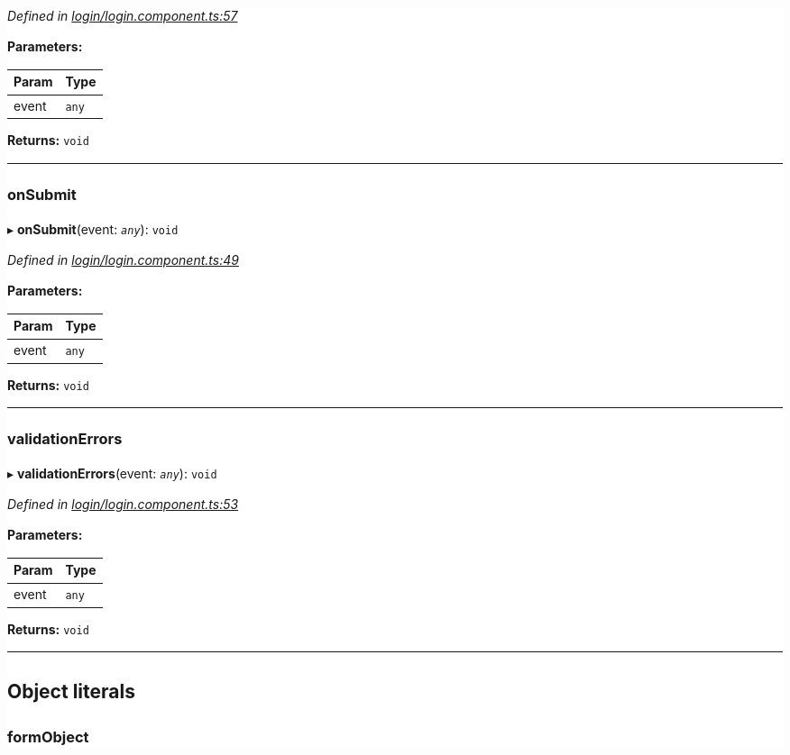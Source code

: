 *Defined in [login/login.component.ts:57](https://github.com/authumn/authumn-angular/blob/04acefe/projects/authumn-angular/src/user/login/login.component.ts#L57)*

**Parameters:**

| Param | Type |
| ------ | ------ |
| event | `any` | 

**Returns:** `void`

___
<a id="onsubmit"></a>

###  onSubmit

▸ **onSubmit**(event: *`any`*): `void`

*Defined in [login/login.component.ts:49](https://github.com/authumn/authumn-angular/blob/04acefe/projects/authumn-angular/src/user/login/login.component.ts#L49)*

**Parameters:**

| Param | Type |
| ------ | ------ |
| event | `any` | 

**Returns:** `void`

___
<a id="validationerrors"></a>

###  validationErrors

▸ **validationErrors**(event: *`any`*): `void`

*Defined in [login/login.component.ts:53](https://github.com/authumn/authumn-angular/blob/04acefe/projects/authumn-angular/src/user/login/login.component.ts#L53)*

**Parameters:**

| Param | Type |
| ------ | ------ |
| event | `any` | 

**Returns:** `void`

___

## Object literals

<a id="formobject"></a>

###  formObject
